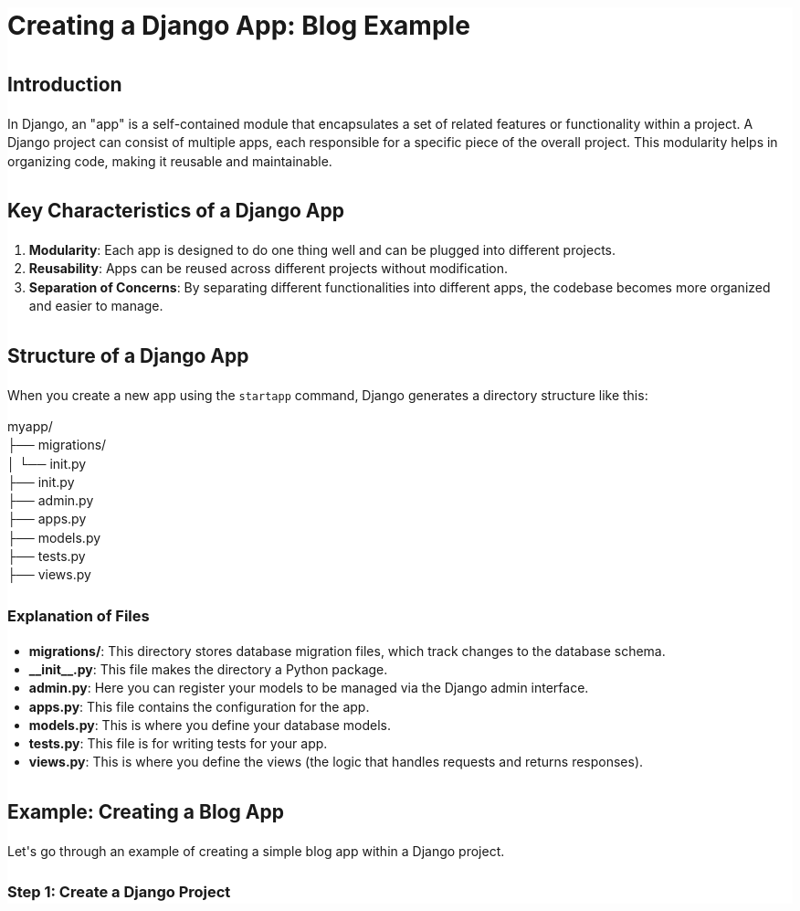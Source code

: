 # Creating a Django App: Blog Example

## Introduction

In Django, an "app" is a self-contained module that encapsulates a set of related features or functionality within a project. A Django project can consist of multiple apps, each responsible for a specific piece of the overall project. This modularity helps in organizing code, making it reusable and maintainable.

## Key Characteristics of a Django App

1. **Modularity**: Each app is designed to do one thing well and can be plugged into different projects.
2. **Reusability**: Apps can be reused across different projects without modification.
3. **Separation of Concerns**: By separating different functionalities into different apps, the codebase becomes more organized and easier to manage.

## Structure of a Django App

When you create a new app using the `startapp` command, Django generates a directory structure like this:

myapp/ \
├── migrations/ \
│ └── init.py \
├── init.py \
├── admin.py \
├── apps.py \
├── models.py \
├── tests.py  \
├── views.py


### Explanation of Files

- **migrations/**: This directory stores database migration files, which track changes to the database schema.
- **\_\_init\_\_.py**: This file makes the directory a Python package.
- **admin.py**: Here you can register your models to be managed via the Django admin interface.
- **apps.py**: This file contains the configuration for the app.
- **models.py**: This is where you define your database models.
- **tests.py**: This file is for writing tests for your app.
- **views.py**: This is where you define the views (the logic that handles requests and returns responses).

## Example: Creating a Blog App

Let's go through an example of creating a simple blog app within a Django project.

### Step 1: Create a Django Project
